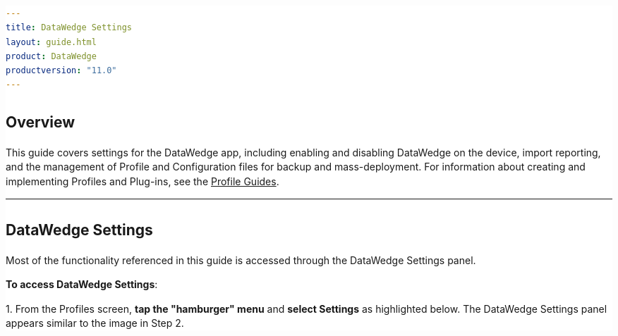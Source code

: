 ```yaml
---
title: DataWedge Settings
layout: guide.html
product: DataWedge
productversion: "11.0"
---
```


## Overview

This guide covers settings for the DataWedge app, including enabling and disabling DataWedge on the device, import reporting, and the management of Profile and Configuration files for backup and mass-deployment. For information about creating and implementing Profiles and Plug-ins, see the [Profile Guides](../profiles).

---

## DataWedge Settings

Most of the functionality referenced in this guide is accessed through the DataWedge Settings panel.

**To access DataWedge Settings**:

&#49;. From the Profiles screen, **tap the "hamburger" menu** and **select Settings** as highlighted below. The DataWedge Settings panel appears similar to the image in Step 2.